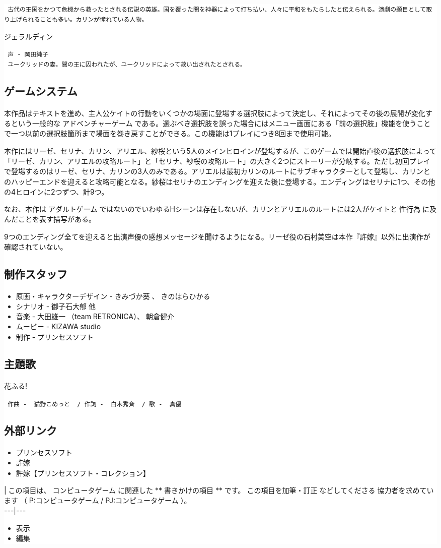      古代の王国をかつて危機から救ったとされる伝説の英雄。国を覆った闇を神器によって打ち払い、人々に平和をもたらしたと伝えられる。演劇の題目として取り上げられることも多い。カリンが憧れている人物。 
ジェラルディン

     声 - 岡田純子 
     ユークリッドの妻。闇の王に囚われたが、ユークリッドによって救い出されたとされる。 

##  ゲームシステム



本作品はテキストを進め、主人公ケイトの行動をいくつかの場面に登場する選択肢によって決定し、それによってその後の展開が変化するという一般的な
アドベンチャーゲーム
である。選ぶべき選択肢を誤った場合にはメニュー画面にある「前の選択肢」機能を使うことで一つ以前の選択肢箇所まで場面を巻き戻すことができる。この機能は1プレイにつき8回まで使用可能。

本作にはリーゼ、セリナ、カリン、アリエル、紗桜という5人のメインヒロインが登場するが、このゲームでは開始直後の選択肢によって「リーゼ、カリン、アリエルの攻略ルート」と「セリナ、紗桜の攻略ルート」の大きく2つにストーリーが分岐する。ただし初回プレイで登場するのはリーゼ、セリナ、カリンの3人のみである。アリエルは最初カリンのルートにサブキャラクターとして登場し、カリンとのハッピーエンドを迎えると攻略可能となる。紗桜はセリナのエンディングを迎えた後に登場する。エンディングはセリナに1つ、その他の4ヒロインに2つずつ、計9つ。

なお、本作は  アダルトゲーム  ではないのでいわゆるHシーンは存在しないが、カリンとアリエルのルートには2人がケイトと  性行為
に及んだことを表す描写がある。

9つのエンディング全てを迎えると出演声優の感想メッセージを聞けるようになる。リーゼ役の石村美空は本作『許嫁』以外に出演作が確認されていない。

##  制作スタッフ



  * 原画・キャラクターデザイン -  きみづか葵  、  きのはらひかる 
  * シナリオ  \-  御子石大郁  他 
  * 音楽  \-  大田雄一  （team RETRONICA）、  朝倉健介 
  * ムービー -  KIZAWA studio 
  * 制作 -  プリンセスソフト 

##  主題歌



花ふる!

     作曲 -  猫野こめっと  / 作詞 -  白木秀斉  / 歌 -  真優 

##  外部リンク



  * プリンセスソフト 
  * 許嫁 
  * 許嫁【プリンセスソフト・コレクション】 

|  この項目は、  コンピュータゲーム  に関連した ** 書きかけの項目  ** です。  この項目を加筆・訂正  などしてくださる
協力者を求めています  （  P:コンピュータゲーム  /  PJ:コンピュータゲーム  ）。  
---|---  
  
  * 表示 
  * 編集 


